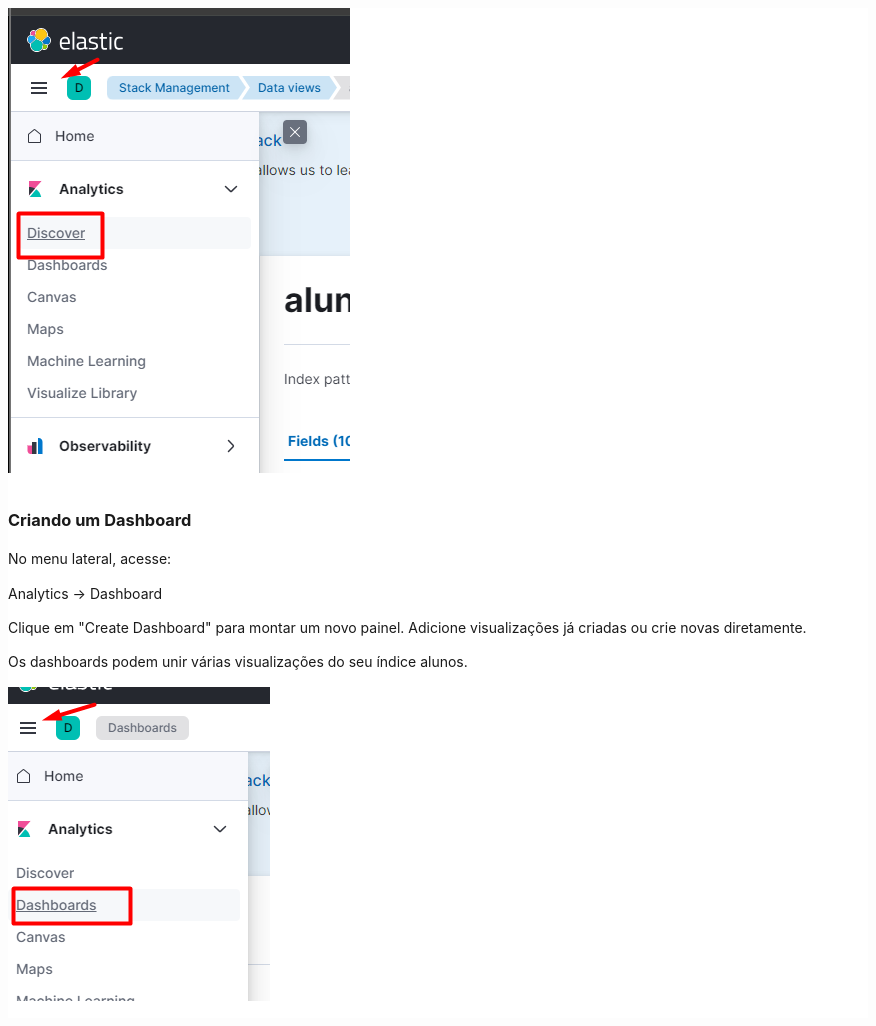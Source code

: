![Kibana](/content/elastic03.png)


### Criando um Dashboard

No menu lateral, acesse:

Analytics → Dashboard

Clique em "Create Dashboard" para montar um novo painel.
Adicione visualizações já criadas ou crie novas diretamente.

Os dashboards podem unir várias visualizações do seu índice alunos.


![Kibana](/content/elastic04.png)
